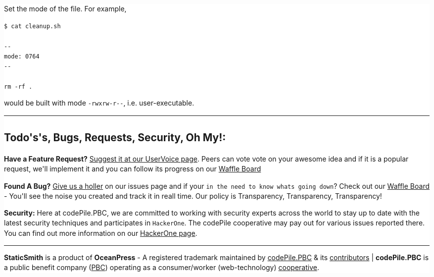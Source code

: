 Set the mode of the file. For example,

```
$ cat cleanup.sh

--
mode: 0764
--

rm -rf .
```

would be built with mode ```-rwxrw-r--```, i.e. user-executable.

---
## Todo's's, Bugs, Requests, Security, Oh My!:
**Have a Feature Request?** [Suggest it at our UserVoice page](https://oceanpress.uservoice.com). Peers can vote vote on your awesome idea and if it is a popular request, we'll implement it and you can follow its progress on our [Waffle Board](https://oceanpress.waffle.io)

**Found A Bug?** [Give us a holler](https://github.com/codePile/OceanPress/issues/new) on our issues page and if your `in the need to know whats going down`? Check out our [Waffle Board](https://waffle.io/oceanpress/OceanPress) - You'll see the noise you created and track it in reall time. Our policy is Transparency, Transparency, Transparency!

**Security:** Here at codePile.PBC, we are committed to working with security experts across the world to stay up to date with the latest security techniques and participates in `HackerOne`. The codePile cooperative may pay out for various issues reported there. You can find out more information on our [HackerOne page](https://hackerone.com/codePile).

---
**StaticSmith** is a product of **OceanPress** - A registered trademark maintained by [codePile.PBC](http://codepile.org) & its [contributors](https://github.com/codePile/OceanPress/graphs/contributors) | **codePile.PBC** is a public benefit company ([PBC](http://en.wikipedia.org/wiki/Public-benefit_corporation)) operating as a consumer/worker (web-technology) [cooperative](http://en.wikipedia.org/wiki/Consumer_cooperative).
